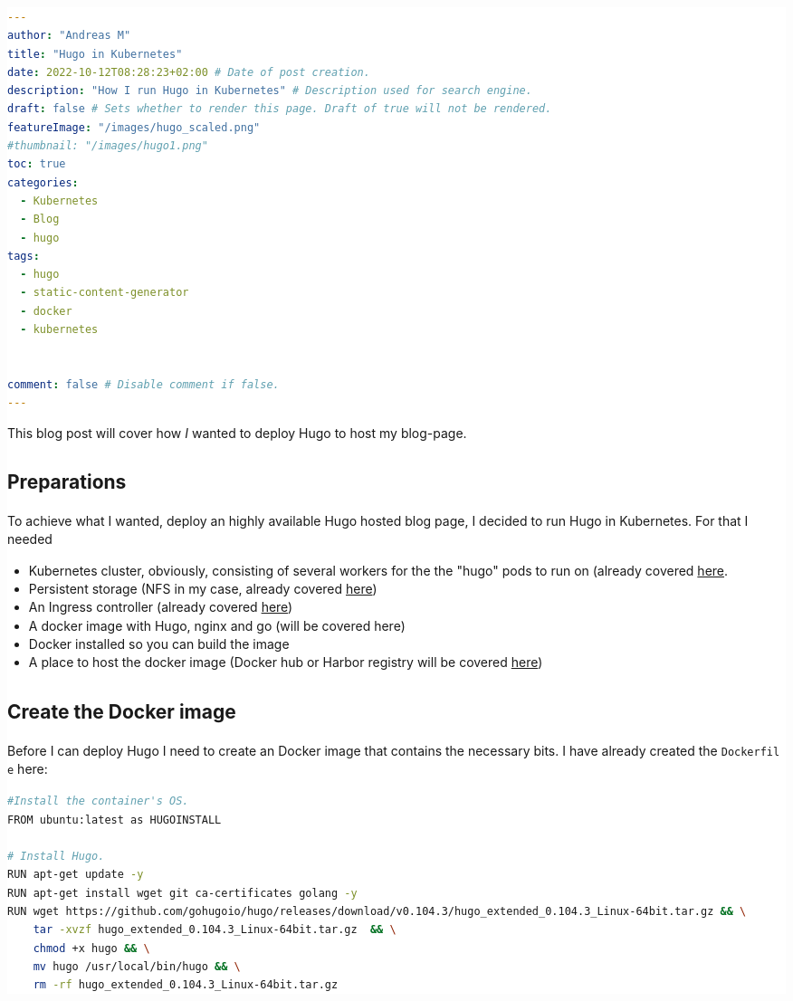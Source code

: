 ```yaml
---
author: "Andreas M"
title: "Hugo in Kubernetes"
date: 2022-10-12T08:28:23+02:00 # Date of post creation.
description: "How I run Hugo in Kubernetes" # Description used for search engine.
draft: false # Sets whether to render this page. Draft of true will not be rendered.
featureImage: "/images/hugo_scaled.png"
#thumbnail: "/images/hugo1.png"
toc: true
categories:
  - Kubernetes
  - Blog
  - hugo
tags:
  - hugo
  - static-content-generator
  - docker
  - kubernetes


comment: false # Disable comment if false.
---
```


This blog post will cover how *I* wanted to deploy Hugo to host my blog-page. 

## Preparations 

To achieve what I wanted, deploy an highly available Hugo hosted blog page, I decided to run Hugo in Kubernetes. 
For that I needed 

* Kubernetes cluster, obviously, consisting of several workers for the the "hugo" pods to run on (already covered [here](https://blog.andreasm.io/2020/10/08/nsx-advanced-loadbalancer-with-antrea-on-native-k8s/#prepare-the-worker-and-master-nodes).
*  Persistent storage (NFS in my case, already covered [here](https://blog.andreasm.io/2021/07/12/kubernetes-persistent-volumes-with-nfs/)) 
* An Ingress controller (already covered [here](https://blog.andreasm.io/2021/07/11/k8s-ingress-with-nsx-advanced-load-balancer/)) 
* A docker image with Hugo, nginx and go (will be covered here)
* Docker installed so you can build the image
* A place to host the docker image (Docker hub or Harbor registry will be covered [here](https://blog.andreasm.io/2022/10/13/vmware-harbor-registry/))



## Create the Docker image

Before I can deploy Hugo I need to create an Docker image that contains the necessary bits. I have already created the `Dockerfile` here:

```bash
#Install the container's OS.
FROM ubuntu:latest as HUGOINSTALL

# Install Hugo.
RUN apt-get update -y
RUN apt-get install wget git ca-certificates golang -y
RUN wget https://github.com/gohugoio/hugo/releases/download/v0.104.3/hugo_extended_0.104.3_Linux-64bit.tar.gz && \
    tar -xvzf hugo_extended_0.104.3_Linux-64bit.tar.gz  && \
    chmod +x hugo && \
    mv hugo /usr/local/bin/hugo && \
    rm -rf hugo_extended_0.104.3_Linux-64bit.tar.gz
```